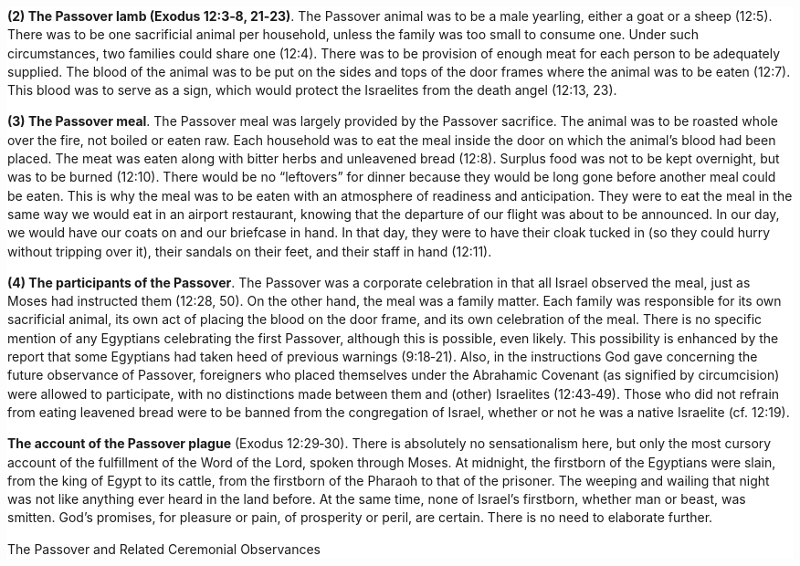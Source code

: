**(2) The Passover lamb (Exodus 12:3‑8, 21‑23)**. The Passover animal
was to be a male yearling, either a goat or a sheep (12:5). There was to
be one sacrificial animal per household, unless the family was too small
to consume one. Under such circumstances, two families could share one
(12:4). There was to be provision of enough meat for each person to be
adequately supplied. The blood of the animal was to be put on the sides
and tops of the door frames where the animal was to be eaten (12:7).
This blood was to serve as a sign, which would protect the Israelites
from the death angel (12:13, 23).

**(3) The Passover meal**. The Passover meal was largely provided by the
Passover sacrifice. The animal was to be roasted whole over the fire,
not boiled or eaten raw. Each household was to eat the meal inside the
door on which the animal’s blood had been placed. The meat was eaten
along with bitter herbs and unleavened bread (12:8). Surplus food was
not to be kept overnight, but was to be burned (12:10). There would be
no “leftovers” for dinner because they would be long gone before another
meal could be eaten. This is why the meal was to be eaten with an
atmosphere of readiness and anticipation. They were to eat the meal in
the same way we would eat in an airport restaurant, knowing that the
departure of our flight was about to be announced. In our day, we would
have our coats on and our briefcase in hand. In that day, they were to
have their cloak tucked in (so they could hurry without tripping over
it), their sandals on their feet, and their staff in hand (12:11).

**(4) The participants of the Passover**. The Passover was a corporate
celebration in that all Israel observed the meal, just as Moses had
instructed them (12:28, 50). On the other hand, the meal was a family
matter. Each family was responsible for its own sacrificial animal, its
own act of placing the blood on the door frame, and its own celebration
of the meal. There is no specific mention of any Egyptians celebrating
the first Passover, although this is possible, even likely. This
possibility is enhanced by the report that some Egyptians had taken heed
of previous warnings (9:18‑21). Also, in the instructions God gave
concerning the future observance of Passover, foreigners who placed
themselves under the Abrahamic Covenant (as signified by circumcision)
were allowed to participate, with no distinctions made between them and
(other) Israelites (12:43‑49). Those who did not refrain from eating
leavened bread were to be banned from the congregation of Israel,
whether or not he was a native Israelite (cf. 12:19).

**The account of the Passover plague** (Exodus 12:29‑30). There is
absolutely no sensationalism here, but only the most cursory account of
the fulfillment of the Word of the Lord, spoken through Moses. At
midnight, the firstborn of the Egyptians were slain, from the king of
Egypt to its cattle, from the firstborn of the Pharaoh to that of the
prisoner. The weeping and wailing that night was not like anything ever
heard in the land before. At the same time, none of Israel’s firstborn,
whether man or beast, was smitten. God’s promises, for pleasure or pain,
of prosperity or peril, are certain. There is no need to elaborate
further.

The Passover and Related Ceremonial Observances
